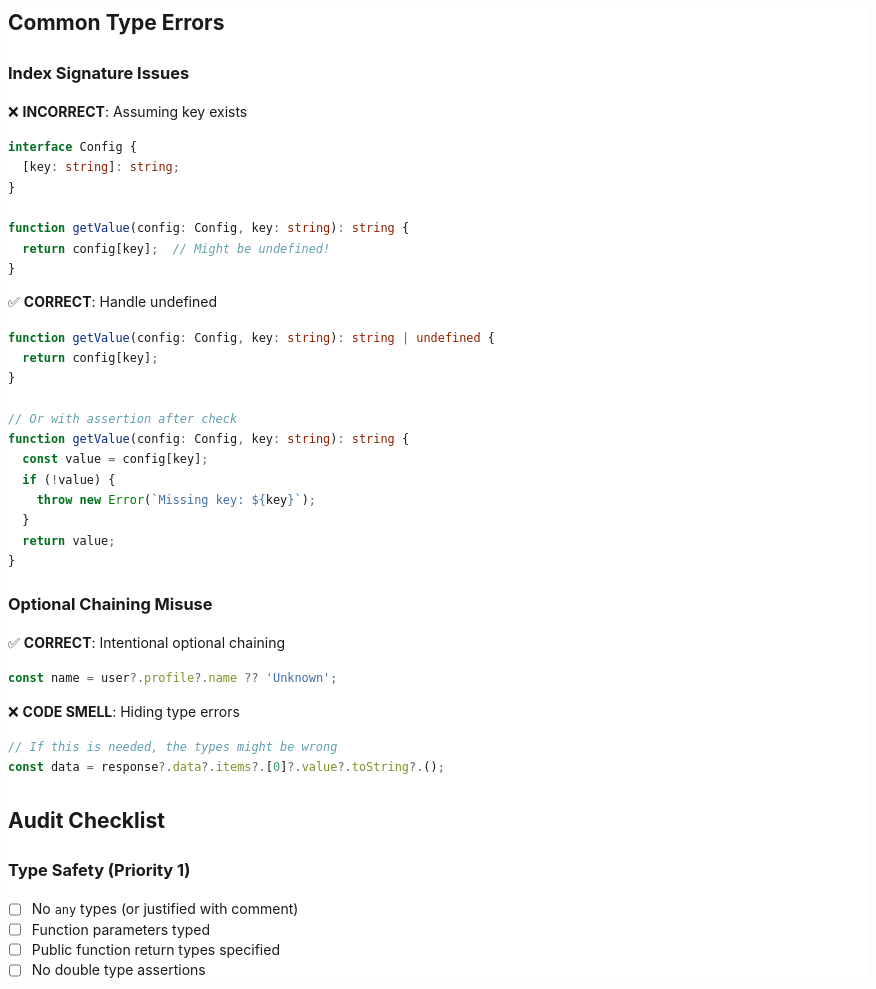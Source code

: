 ## Common Type Errors

### Index Signature Issues

❌ **INCORRECT**: Assuming key exists
```typescript
interface Config {
  [key: string]: string;
}

function getValue(config: Config, key: string): string {
  return config[key];  // Might be undefined!
}
```

✅ **CORRECT**: Handle undefined
```typescript
function getValue(config: Config, key: string): string | undefined {
  return config[key];
}

// Or with assertion after check
function getValue(config: Config, key: string): string {
  const value = config[key];
  if (!value) {
    throw new Error(`Missing key: ${key}`);
  }
  return value;
}
```

### Optional Chaining Misuse

✅ **CORRECT**: Intentional optional chaining
```typescript
const name = user?.profile?.name ?? 'Unknown';
```

❌ **CODE SMELL**: Hiding type errors
```typescript
// If this is needed, the types might be wrong
const data = response?.data?.items?.[0]?.value?.toString?.();
```

## Audit Checklist

### Type Safety (Priority 1)
- [ ] No `any` types (or justified with comment)
- [ ] Function parameters typed
- [ ] Public function return types specified
- [ ] No double type assertions
